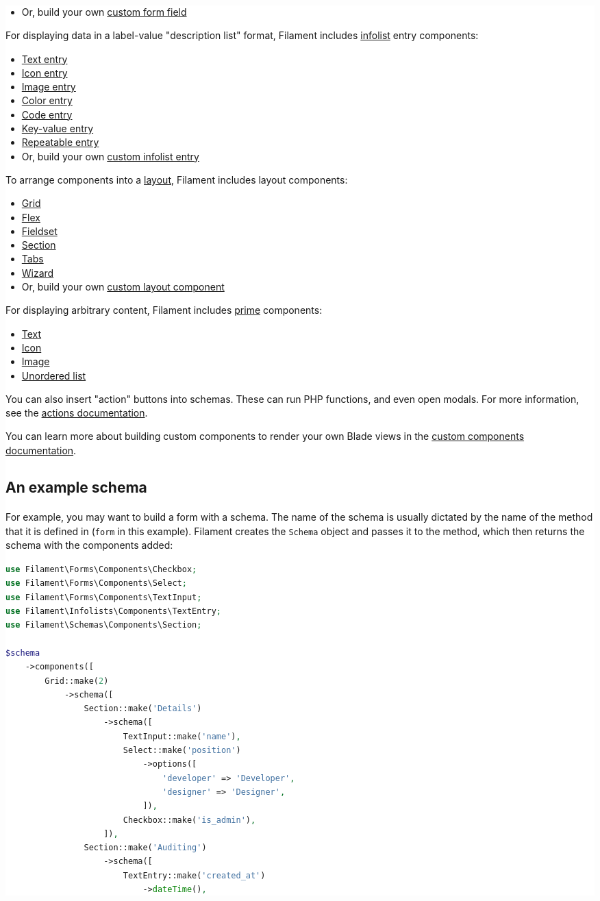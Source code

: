 - Or, build your own [custom form field](../forms/custom-fields)

For displaying data in a label-value "description list" format, Filament includes [infolist](../infolists) entry components:

- [Text entry](../infolists/text-entry)
- [Icon entry](../infolists/icon-entry)
- [Image entry](../infolists/image-entry)
- [Color entry](../infolists/color-entry)
- [Code entry](../infolists/code-entry)
- [Key-value entry](../infolists/key-value-entry)
- [Repeatable entry](../infolists/repeatable-entry)
- Or, build your own [custom infolist entry](../infolists/custom-entries)

To arrange components into a [layout](layouts), Filament includes layout components:

- [Grid](layouts#grid-component)
- [Flex](layouts#flex-component)
- [Fieldset](layouts#fieldset-component)
- [Section](sections)
- [Tabs](tabs)
- [Wizard](wizards)
- Or, build your own [custom layout component](custom-components#custom-layout-components)

For displaying arbitrary content, Filament includes [prime](primes) components:

- [Text](primes#text-component)
- [Icon](primes#icon-component)
- [Image](primes#image-component)
- [Unordered list](primes#unordered-list-component)

You can also insert "action" buttons into schemas. These can run PHP functions, and even open modals. For more information, see the [actions documentation](../actions).

You can learn more about building custom components to render your own Blade views in the [custom components documentation](custom-components).

## An example schema

For example, you may want to build a form with a schema. The name of the schema is usually dictated by the name of the method that it is defined in (`form` in this example). Filament creates the `Schema` object and passes it to the method, which then returns the schema with the components added:

```php
use Filament\Forms\Components\Checkbox;
use Filament\Forms\Components\Select;
use Filament\Forms\Components\TextInput;
use Filament\Infolists\Components\TextEntry;
use Filament\Schemas\Components\Section;

$schema
    ->components([
        Grid::make(2)
            ->schema([
                Section::make('Details')
                    ->schema([
                        TextInput::make('name'),
                        Select::make('position')
                            ->options([
                                'developer' => 'Developer',
                                'designer' => 'Designer',
                            ]),
                        Checkbox::make('is_admin'),
                    ]),
                Section::make('Auditing')
                    ->schema([
                        TextEntry::make('created_at')
                            ->dateTime(),
```